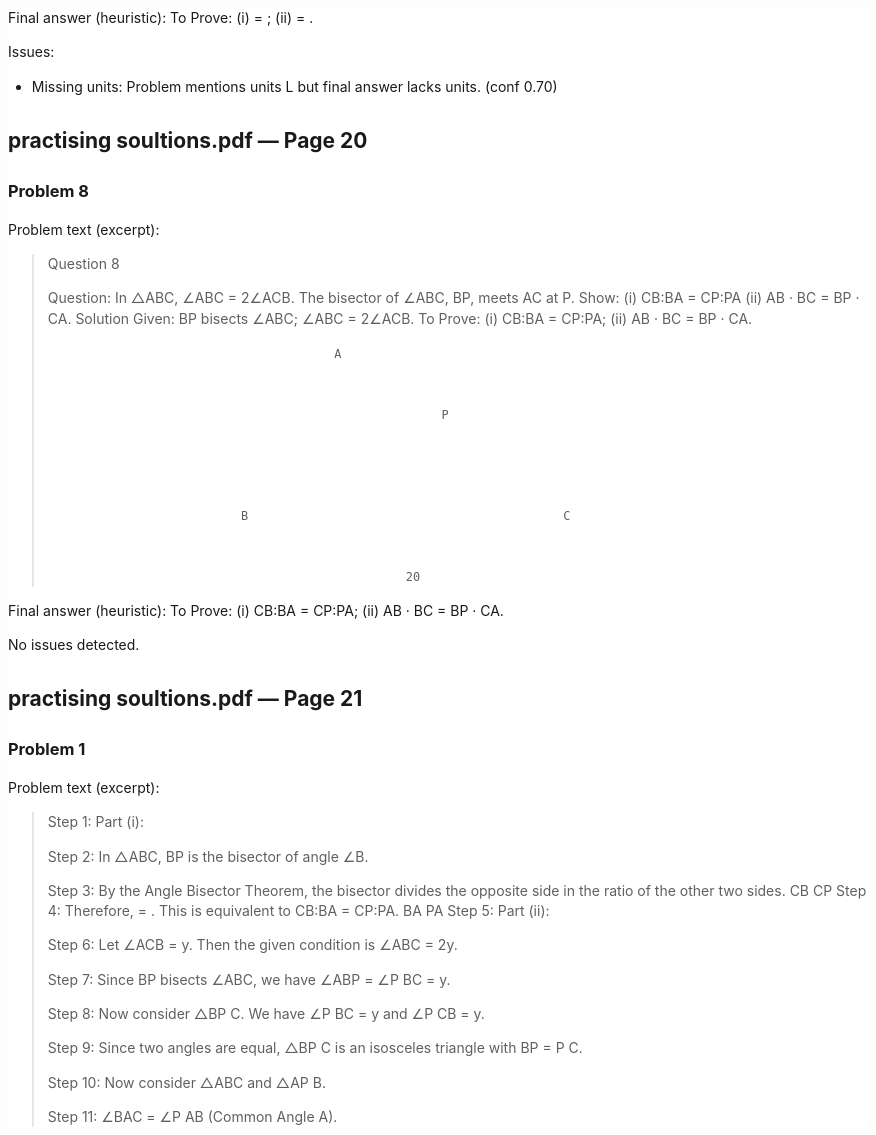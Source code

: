 Final answer (heuristic): To Prove: (i)    =      ; (ii)    =    .

Issues:
- Missing units: Problem mentions units L but final answer lacks units. (conf 0.70)


## practising soultions.pdf — Page 20

### Problem 8
Problem text (excerpt):

> Question 8
> 
>  Question: In △ABC, ∠ABC = 2∠ACB. The bisector of ∠ABC, BP, meets AC at P. Show: (i) CB:BA
>  = CP:PA (ii) AB · BC = BP · CA.
>  Solution Given: BP bisects ∠ABC; ∠ABC = 2∠ACB.
>  To Prove: (i) CB:BA = CP:PA; (ii) AB · BC = BP · CA.
> 
> 
>                                             A
> 
> 
>                                                            P
> 
> 
> 
> 
>                                B                                            C
> 
> 
>                                                       20

Final answer (heuristic): To Prove: (i) CB:BA = CP:PA; (ii) AB · BC = BP · CA.

No issues detected.


## practising soultions.pdf — Page 21

### Problem 1
Problem text (excerpt):

>  Step 1: Part (i):
> 
>  Step 2: In △ABC, BP is the bisector of angle ∠B.
> 
>  Step 3: By the Angle Bisector Theorem, the bisector divides the opposite side in the ratio of the other
>          two sides.
>                       CB   CP
>  Step 4: Therefore,      =    . This is equivalent to CB:BA = CP:PA.
>                       BA   PA
>  Step 5: Part (ii):
> 
>  Step 6: Let ∠ACB = y. Then the given condition is ∠ABC = 2y.
> 
>  Step 7: Since BP bisects ∠ABC, we have ∠ABP = ∠P BC = y.
> 
>  Step 8: Now consider △BP C. We have ∠P BC = y and ∠P CB = y.
> 
>  Step 9: Since two angles are equal, △BP C is an isosceles triangle with BP = P C.
> 
> Step 10: Now consider △ABC and △AP B.
> 
> Step 11: ∠BAC = ∠P AB (Common Angle A).